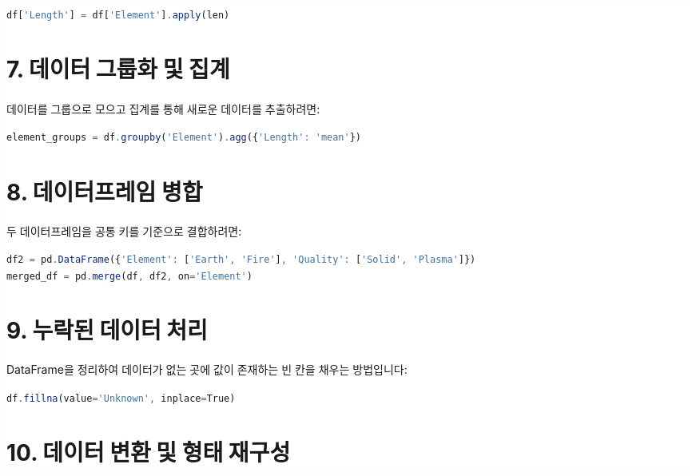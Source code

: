 ```js
df['Length'] = df['Element'].apply(len)
```

# 7. 데이터 그룹화 및 집계

데이터를 그룹으로 모으고 집계를 통해 새로운 데이터를 추출하려면:

```js
element_groups = df.groupby('Element').agg({'Length': 'mean'})
```


<ins class="adsbygoogle"
     style="display:block"
     data-ad-client="ca-pub-4877378276818686"
     data-ad-slot="1549334788"
     data-ad-format="auto"
     data-full-width-responsive="true"></ins>
<script>
(adsbygoogle = window.adsbygoogle || []).push({});
</script>

# 8. 데이터프레임 병합

두 데이터프레임을 공통 키를 기준으로 결합하려면:

```js
df2 = pd.DataFrame({'Element': ['Earth', 'Fire'], 'Quality': ['Solid', 'Plasma']})
merged_df = pd.merge(df, df2, on='Element')
```

# 9. 누락된 데이터 처리


<ins class="adsbygoogle"
     style="display:block"
     data-ad-client="ca-pub-4877378276818686"
     data-ad-slot="1549334788"
     data-ad-format="auto"
     data-full-width-responsive="true"></ins>
<script>
(adsbygoogle = window.adsbygoogle || []).push({});
</script>

DataFrame을 정리하여 데이터가 없는 곳에 값이 존재하는 빈 칸을 채우는 방법입니다:

```js
df.fillna(value='Unknown', inplace=True)
```

# 10. 데이터 변환 및 형태 재구성
